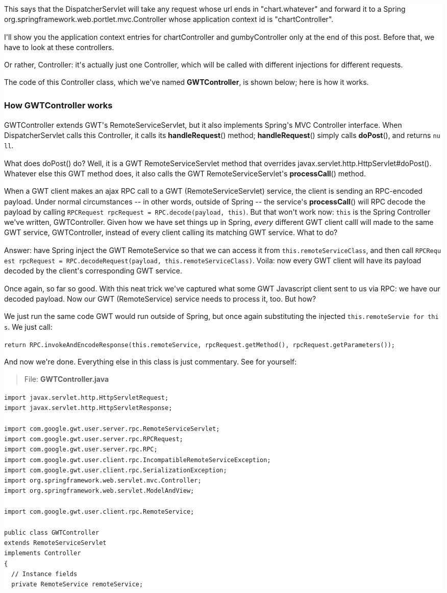 This says that the DispatcherServlet will take any request whose url ends in "chart.whatever" and forward it to a Spring org.springframework.web.portlet.mvc.Controller whose application context id is "chartController".

I'll show you the application context entries for chartController and gumbyController only at the end of this post. Before that, we have to look at these controllers.

Or rather, Controller: it's actually just one Controller, which will be called with different injections for different requests.

The code of this Controller class, which we've named **GWTController**, is shown below; here is how it works.

### How GWTController works ###
GWTController extends GWT's RemoteServiceServlet, but it also implements Spring's MVC Controller interface. When DispatcherServlet calls this Controller, it calls its **handleRequest**() method; **handleRequest**() simply calls **doPost**(), and returns `null`.

What does doPost() do? Well, it is a GWT RemoteServiceServlet method that overrides javax.servlet.http.HttpServlet#doPost(). Whatever else this GWT method does, it also calls the GWT RemoteServiceServlet's **processCall**() method.

When a GWT client makes an ajax RPC call to a GWT (RemoteServiceServlet) service, the client is sending an RPC-encoded payload. Under normal circumstances -- in other words, outside of Spring -- the service's **processCall**() will RPC decode the payload by calling `RPCRequest rpcRequest = RPC.decode(payload, this)`. But that won't work now: `this` is the Spring Controller we've written, GWTController. Given how we have set things up in Spring, _every_ different GWT client calll will made to the same GWT service, GWTController, instead of every client calling its matching GWT service. What to do?

Answer: have Spring inject the GWT RemoteService so that we can access it from `this.remoteServiceClass`, and then call `RPCRequest rpcRequest = RPC.decodeRequest(payload, this.remoteServiceClass)`. Voila: now every GWT client will have its payload decoded by the client's corresponding GWT service.

Once again, so far so good. With this neat trick we've captured what some GWT Javascript client sent to us via RPC: we have our decoded payload. Now our GWT (RemoteService) service needs to process it, too. But how?

We just run the same code GWT would run outside of Spring, but once again substituting the injected `this.remoteServie for this`. We just call:
```
return RPC.invokeAndEncodeResponse(this.remoteService, rpcRequest.getMethod(), rpcRequest.getParameters());
```

And now we're done. Everything else in this class is just commentary. See for yourself:

> File: **GWTController.java**
```
import javax.servlet.http.HttpServletRequest;
import javax.servlet.http.HttpServletResponse;

import com.google.gwt.user.server.rpc.RemoteServiceServlet;
import com.google.gwt.user.server.rpc.RPCRequest;
import com.google.gwt.user.server.rpc.RPC;
import com.google.gwt.user.client.rpc.IncompatibleRemoteServiceException;
import com.google.gwt.user.client.rpc.SerializationException;
import org.springframework.web.servlet.mvc.Controller;
import org.springframework.web.servlet.ModelAndView;

import com.google.gwt.user.client.rpc.RemoteService;

public class GWTController
extends RemoteServiceServlet
implements Controller
{
  // Instance fields
  private RemoteService remoteService;
```